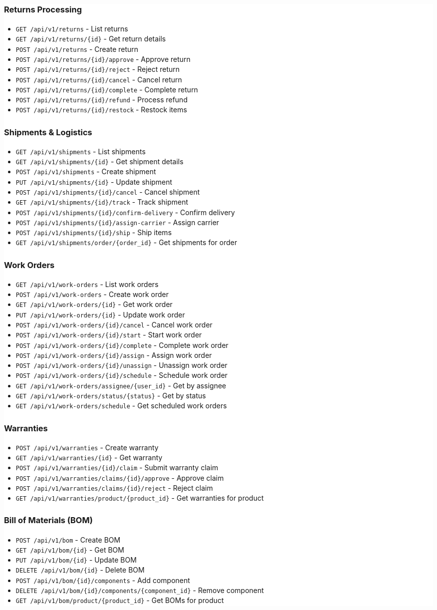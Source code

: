 ### Returns Processing
- `GET /api/v1/returns` - List returns
- `GET /api/v1/returns/{id}` - Get return details
- `POST /api/v1/returns` - Create return
- `POST /api/v1/returns/{id}/approve` - Approve return
- `POST /api/v1/returns/{id}/reject` - Reject return
- `POST /api/v1/returns/{id}/cancel` - Cancel return
- `POST /api/v1/returns/{id}/complete` - Complete return
- `POST /api/v1/returns/{id}/refund` - Process refund
- `POST /api/v1/returns/{id}/restock` - Restock items

### Shipments & Logistics
- `GET /api/v1/shipments` - List shipments
- `GET /api/v1/shipments/{id}` - Get shipment details
- `POST /api/v1/shipments` - Create shipment
- `PUT /api/v1/shipments/{id}` - Update shipment
- `POST /api/v1/shipments/{id}/cancel` - Cancel shipment
- `GET /api/v1/shipments/{id}/track` - Track shipment
- `POST /api/v1/shipments/{id}/confirm-delivery` - Confirm delivery
- `POST /api/v1/shipments/{id}/assign-carrier` - Assign carrier
- `POST /api/v1/shipments/{id}/ship` - Ship items
- `GET /api/v1/shipments/order/{order_id}` - Get shipments for order

### Work Orders
- `GET /api/v1/work-orders` - List work orders
- `POST /api/v1/work-orders` - Create work order
- `GET /api/v1/work-orders/{id}` - Get work order
- `PUT /api/v1/work-orders/{id}` - Update work order
- `POST /api/v1/work-orders/{id}/cancel` - Cancel work order
- `POST /api/v1/work-orders/{id}/start` - Start work order
- `POST /api/v1/work-orders/{id}/complete` - Complete work order
- `POST /api/v1/work-orders/{id}/assign` - Assign work order
- `POST /api/v1/work-orders/{id}/unassign` - Unassign work order
- `POST /api/v1/work-orders/{id}/schedule` - Schedule work order
- `GET /api/v1/work-orders/assignee/{user_id}` - Get by assignee
- `GET /api/v1/work-orders/status/{status}` - Get by status
- `GET /api/v1/work-orders/schedule` - Get scheduled work orders

### Warranties
- `POST /api/v1/warranties` - Create warranty
- `GET /api/v1/warranties/{id}` - Get warranty
- `POST /api/v1/warranties/{id}/claim` - Submit warranty claim
- `POST /api/v1/warranties/claims/{id}/approve` - Approve claim
- `POST /api/v1/warranties/claims/{id}/reject` - Reject claim
- `GET /api/v1/warranties/product/{product_id}` - Get warranties for product

### Bill of Materials (BOM)
- `POST /api/v1/bom` - Create BOM
- `GET /api/v1/bom/{id}` - Get BOM
- `PUT /api/v1/bom/{id}` - Update BOM
- `DELETE /api/v1/bom/{id}` - Delete BOM
- `POST /api/v1/bom/{id}/components` - Add component
- `DELETE /api/v1/bom/{id}/components/{component_id}` - Remove component
- `GET /api/v1/bom/product/{product_id}` - Get BOMs for product
